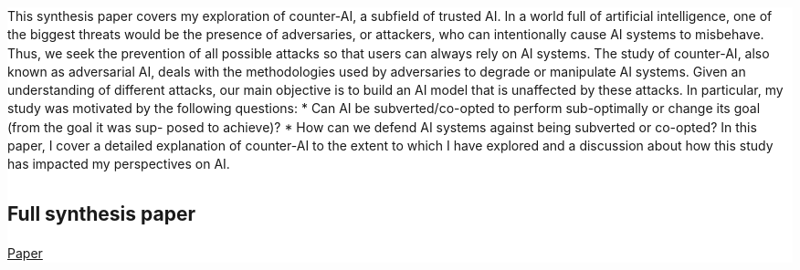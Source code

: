 This synthesis paper covers my exploration of counter-AI, a subfield of trusted AI. In a world full of
artificial intelligence, one of the biggest threats would be the presence of adversaries, or attackers, who can intentionally cause AI systems to misbehave. Thus, we seek the prevention of all possible attacks so that
users can always rely on AI systems. The study of counter-AI, also known as adversarial AI, deals with the
methodologies used by adversaries to degrade or manipulate AI systems. Given an understanding of different
attacks, our main objective is to build an AI model that is unaffected by these attacks. In particular, my study was motivated by the following questions:
    * Can AI be subverted/co-opted to perform sub-optimally or change its goal (from the goal it was sup-
    posed to achieve)?
    * How can we defend AI systems against being subverted or co-opted?
In this paper, I cover a detailed explanation of counter-AI to the extent to which I have explored and a
discussion about how this study has impacted my perspectives on AI.

## Full synthesis paper
[Paper](https://masanakura.github.io/assets/pdf/counter_ai_synthesis.pdf)